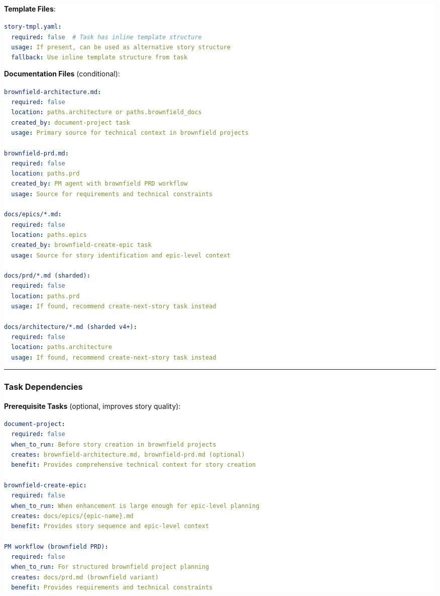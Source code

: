 **Template Files**:

```yaml
story-tmpl.yaml:
  required: false  # Task has inline template structure
  usage: If present, can be used as alternative story structure
  fallback: Use inline template structure from task
```

**Documentation Files** (conditional):

```yaml
brownfield-architecture.md:
  required: false
  location: paths.architecture or paths.brownfield_docs
  created_by: document-project task
  usage: Primary source for technical context in brownfield projects

brownfield-prd.md:
  required: false
  location: paths.prd
  created_by: PM agent with brownfield PRD workflow
  usage: Source for requirements and technical constraints

docs/epics/*.md:
  required: false
  location: paths.epics
  created_by: brownfield-create-epic task
  usage: Source for story identification and epic-level context

docs/prd/*.md (sharded):
  required: false
  location: paths.prd
  usage: If found, recommend create-next-story task instead

docs/architecture/*.md (sharded v4+):
  required: false
  location: paths.architecture
  usage: If found, recommend create-next-story task instead
```

---

### Task Dependencies

**Prerequisite Tasks** (optional, improves story quality):

```yaml
document-project:
  required: false
  when_to_run: Before story creation in brownfield projects
  creates: brownfield-architecture.md, brownfield-prd.md (optional)
  benefit: Provides comprehensive technical context for story creation

brownfield-create-epic:
  required: false
  when_to_run: When enhancement is large enough for epic-level planning
  creates: docs/epics/{epic-name}.md
  benefit: Provides story sequence and epic-level context

PM workflow (brownfield PRD):
  required: false
  when_to_run: For structured brownfield project planning
  creates: docs/prd.md (brownfield variant)
  benefit: Provides requirements and technical constraints
```
